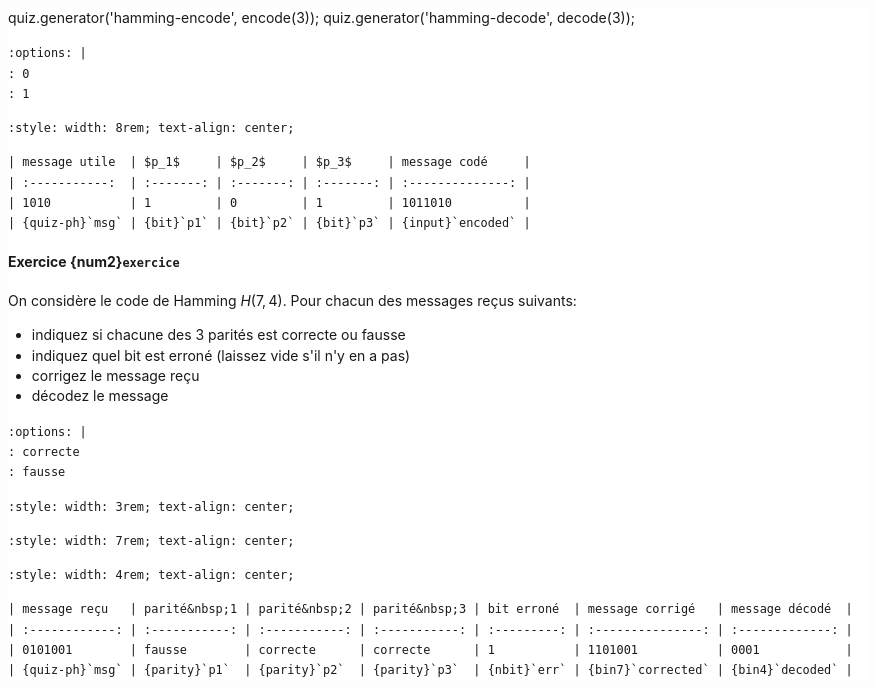 quiz.generator('hamming-encode', encode(3));
quiz.generator('hamming-decode', decode(3));
</script>

```{role} bit(quiz-select)
:options: |
: 0
: 1
```
```{role} input(quiz-input)
:style: width: 8rem; text-align: center;
```

```{quiz} table hamming-encode
| message utile  | $p_1$     | $p_2$     | $p_3$     | message codé     |
| :-----------:  | :-------: | :-------: | :-------: | :--------------: |
| 1010           | 1         | 0         | 1         | 1011010          |
| {quiz-ph}`msg` | {bit}`p1` | {bit}`p2` | {bit}`p3` | {input}`encoded` |
```

#### Exercice {num2}`exercice`

On considère le code de Hamming $H(7, 4)$.
Pour chacun des messages reçus suivants:

- indiquez si chacune des 3 parités est correcte ou fausse
- indiquez quel bit est erroné (laissez vide s'il n'y en a pas)
- corrigez le message reçu
- décodez le message

```{role} parity(quiz-select)
:options: |
: correcte
: fausse
```
```{role} nbit(quiz-input)
:style: width: 3rem; text-align: center;
```
```{role} bin7(quiz-input)
:style: width: 7rem; text-align: center;
```
```{role} bin4(quiz-input)
:style: width: 4rem; text-align: center;
```

```{quiz} table hamming-decode
| message reçu   | parité&nbsp;1 | parité&nbsp;2 | parité&nbsp;3 | bit erroné  | message corrigé   | message décodé  |
| :------------: | :-----------: | :-----------: | :-----------: | :---------: | :---------------: | :-------------: |
| 0101001        | fausse        | correcte      | correcte      | 1           | 1101001           | 0001            |
| {quiz-ph}`msg` | {parity}`p1`  | {parity}`p2`  | {parity}`p3`  | {nbit}`err` | {bin7}`corrected` | {bin4}`decoded` |
```
